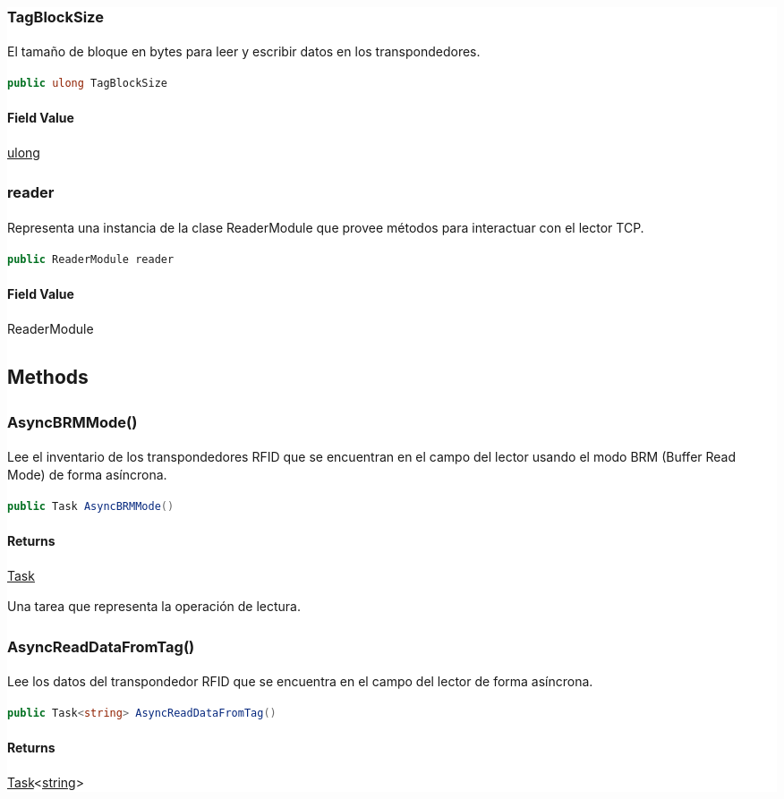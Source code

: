 ### <a id="LectorFEIG_LectorTCP_TagBlockSize"></a> TagBlockSize

El tamaño de bloque en bytes para leer y escribir datos en los transpondedores.

```csharp
public ulong TagBlockSize
```

#### Field Value

 [ulong](https://learn.microsoft.com/dotnet/api/system.uint64)

### <a id="LectorFEIG_LectorTCP_reader"></a> reader

Representa una instancia de la clase ReaderModule que provee métodos para interactuar con el lector TCP.

```csharp
public ReaderModule reader
```

#### Field Value

 ReaderModule

## Methods

### <a id="LectorFEIG_LectorTCP_AsyncBRMMode"></a> AsyncBRMMode\(\)

Lee el inventario de los transpondedores RFID que se encuentran en el campo del lector usando el modo BRM (Buffer Read Mode) de forma asíncrona.

```csharp
public Task AsyncBRMMode()
```

#### Returns

 [Task](https://learn.microsoft.com/dotnet/api/system.threading.tasks.task)

Una tarea que representa la operación de lectura.

### <a id="LectorFEIG_LectorTCP_AsyncReadDataFromTag"></a> AsyncReadDataFromTag\(\)

Lee los datos del transpondedor RFID que se encuentra en el campo del lector de forma asíncrona.

```csharp
public Task<string> AsyncReadDataFromTag()
```

#### Returns

 [Task](https://learn.microsoft.com/dotnet/api/system.threading.tasks.task\-1)<[string](https://learn.microsoft.com/dotnet/api/system.string)\>
